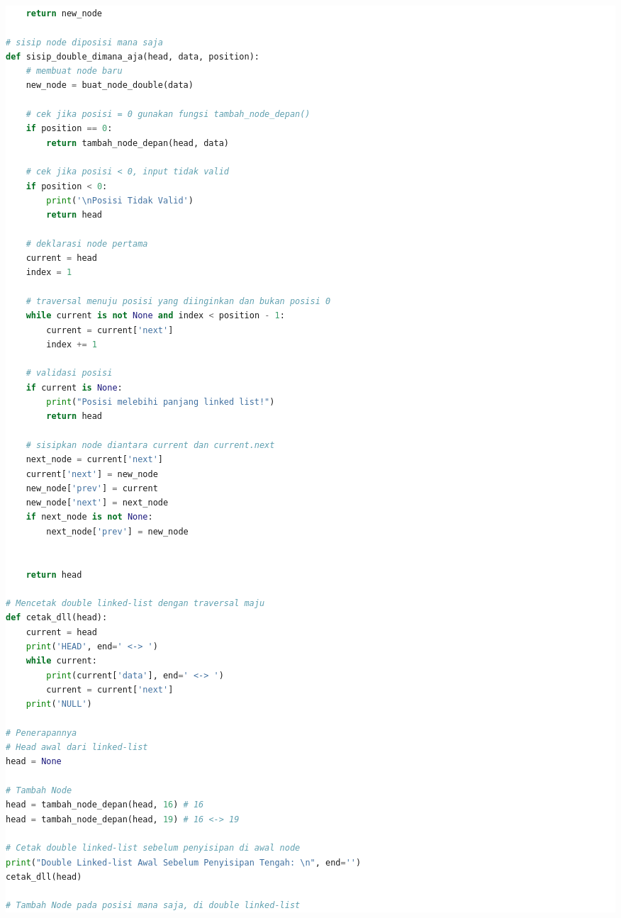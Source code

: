 ```python 
    return new_node

# sisip node diposisi mana saja
def sisip_double_dimana_aja(head, data, position):
    # membuat node baru
    new_node = buat_node_double(data)
    
    # cek jika posisi = 0 gunakan fungsi tambah_node_depan()
    if position == 0:
        return tambah_node_depan(head, data)
    
    # cek jika posisi < 0, input tidak valid
    if position < 0:
        print('\nPosisi Tidak Valid')
        return head
    
    # deklarasi node pertama
    current = head
    index = 1
    
    # traversal menuju posisi yang diinginkan dan bukan posisi 0
    while current is not None and index < position - 1:
        current = current['next']
        index += 1
        
    # validasi posisi
    if current is None:
        print("Posisi melebihi panjang linked list!")
        return head
    
    # sisipkan node diantara current dan current.next
    next_node = current['next']
    current['next'] = new_node
    new_node['prev'] = current
    new_node['next'] = next_node
    if next_node is not None:
        next_node['prev'] = new_node
        
        
    return head

# Mencetak double linked-list dengan traversal maju
def cetak_dll(head):
    current = head
    print('HEAD', end=' <-> ')
    while current:
        print(current['data'], end=' <-> ')
        current = current['next']
    print('NULL')
    
# Penerapannya 
# Head awal dari linked-list
head = None

# Tambah Node
head = tambah_node_depan(head, 16) # 16
head = tambah_node_depan(head, 19) # 16 <-> 19

# Cetak double linked-list sebelum penyisipan di awal node
print("Double Linked-list Awal Sebelum Penyisipan Tengah: \n", end='')
cetak_dll(head)

# Tambah Node pada posisi mana saja, di double linked-list
```